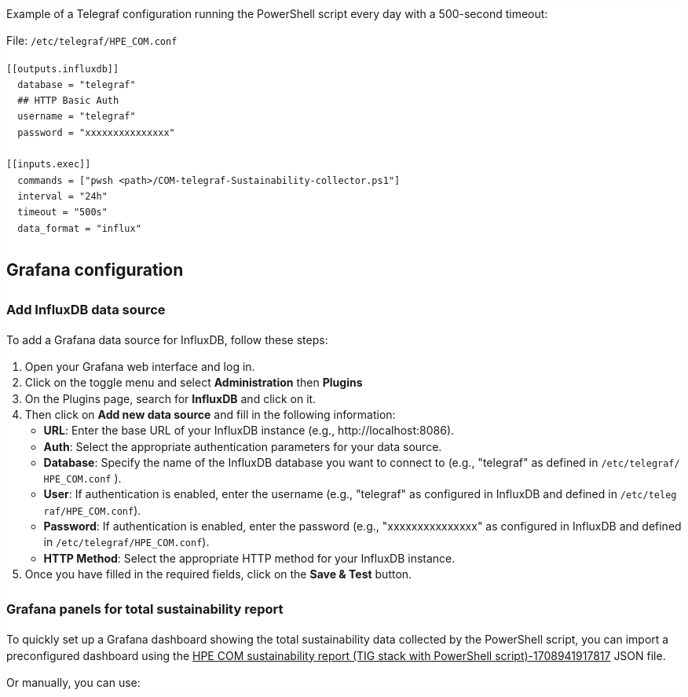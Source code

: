Example of a Telegraf configuration running the PowerShell script every day with a 500-second timeout:

File: `/etc/telegraf/HPE_COM.conf`


```
[[outputs.influxdb]]
  database = "telegraf"
  ## HTTP Basic Auth
  username = "telegraf"
  password = "xxxxxxxxxxxxxxx"

[[inputs.exec]]
  commands = ["pwsh <path>/COM-telegraf-Sustainability-collector.ps1"] 
  interval = "24h" 
  timeout = "500s"
  data_format = "influx"

```


## Grafana configuration

### Add InfluxDB data source 

To add a Grafana data source for InfluxDB, follow these steps:

1. Open your Grafana web interface and log in.
2. Click on the toggle menu and select **Administration** then **Plugins**
4. On the Plugins page, search for **InfluxDB** and click on it.
6. Then click on **Add new data source** and fill in the following information:
   - **URL**: Enter the base URL of your InfluxDB instance (e.g., http://localhost:8086).
   - **Auth**: Select the appropriate authentication parameters for your data source.
   - **Database**: Specify the name of the InfluxDB database you want to connect to (e.g., "telegraf" as defined in `/etc/telegraf/HPE_COM.conf` ).
   - **User**: If authentication is enabled, enter the username (e.g., "telegraf" as configured in InfluxDB and defined in `/etc/telegraf/HPE_COM.conf`).
   - **Password**: If authentication is enabled, enter the password (e.g., "xxxxxxxxxxxxxxx" as configured in InfluxDB and defined in `/etc/telegraf/HPE_COM.conf`).
   - **HTTP Method**: Select the appropriate HTTP method for your InfluxDB instance.
7. Once you have filled in the required fields, click on the **Save & Test** button.


### Grafana panels for total sustainability report

To quickly set up a Grafana dashboard showing the total sustainability data collected by the PowerShell script, you can import a preconfigured dashboard using the [HPE COM sustainability report (TIG stack with PowerShell script)-1708941917817](https://github.com/jullienl/HPE-Compute-Ops-Management/blob/main/Grafana-InfluxDB-Telegraf/HPE%20COM%20sustainability%20report%20(TIG%20stack%20with%20PowerShell%20script)-1708941917817.json) JSON file. 


Or manually, you can use:

